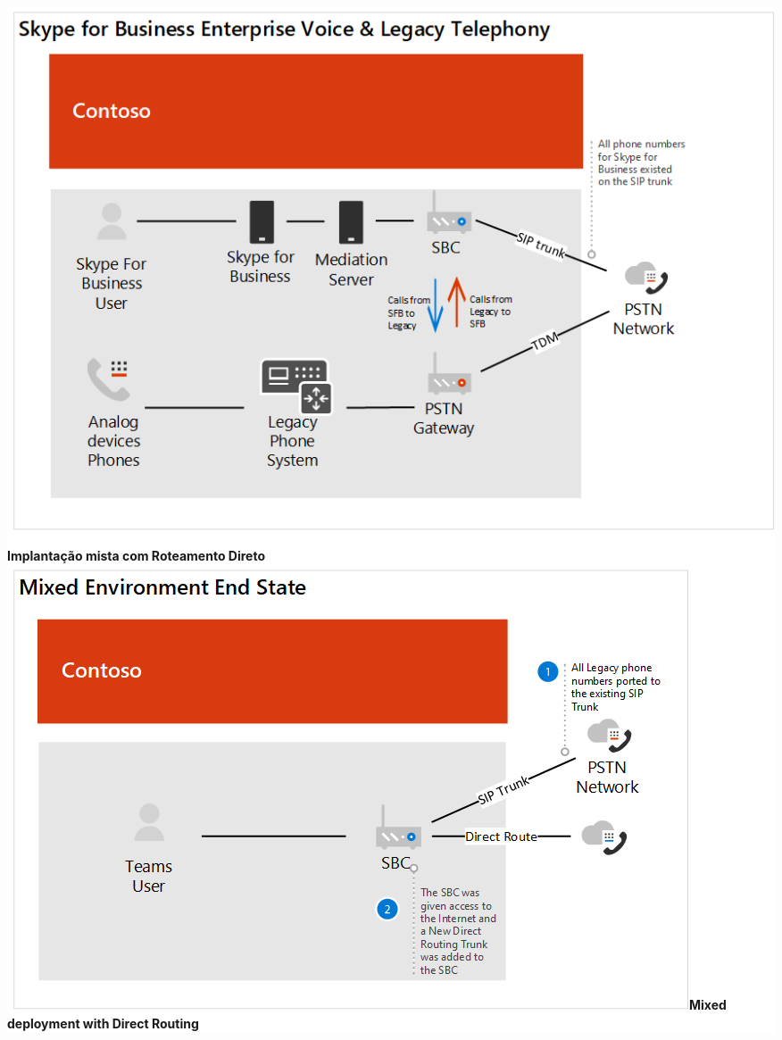 ![Diagram showing before state](media/voice-case-study-4.png)</span></span>

<span data-ttu-id="d8ac6-197">**Implantação mista com Roteamento Direto** 
 ![ Diagrama mostrando antes do estado](media/voice-case-study-4a.png)</span><span class="sxs-lookup"><span data-stu-id="d8ac6-197">**Mixed deployment with Direct Routing**